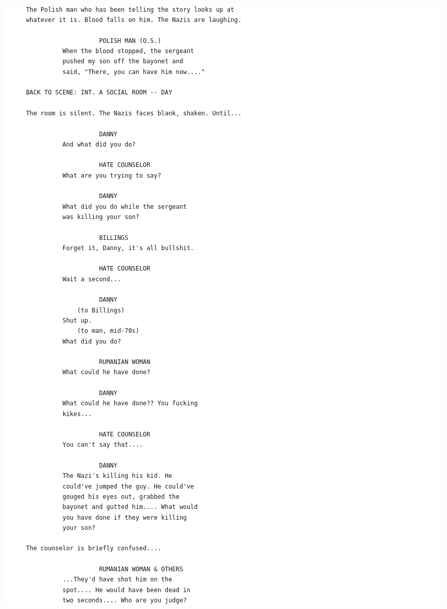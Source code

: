           The Polish man who has been telling the story looks up at
          whatever it is. Blood falls on him. The Nazis are laughing.
          
                              POLISH MAN (O.S.)
                    When the blood stopped, the sergeant
                    pushed my son off the bayonet and
                    said, "There, you can have him now...."
          
          BACK TO SCENE: INT. A SOCIAL ROOM -- DAY
          
          The room is silent. The Nazis faces blank, shaken. Until...
          
                              DANNY
                    And what did you do?
          
                              HATE COUNSELOR
                    What are you trying to say?
          
                              DANNY
                    What did you do while the sergeant
                    was killing your son?
          
                              BILLINGS
                    Forget it, Danny, it's all bullshit.
          
                              HATE COUNSELOR
                    Wait a second...
          
                              DANNY
                        (to Billings)
                    Shut up.
                        (to man, mid-70s)
                    What did you do?
          
                              RUMANIAN WOMAN
                    What could he have done?
          
                              DANNY
                    What could he have done?? You fucking
                    kikes...
          
                              HATE COUNSELOR
                    You can't say that....
          
                              DANNY
                    The Nazi's killing his kid. He
                    could've jumped the guy. He could've
                    gouged his eyes out, grabbed the
                    bayonet and gutted him.... What would
                    you have done if they were killing
                    your son?
          
          The counselor is briefly confused....
          
                              RUMANIAN WOMAN & OTHERS
                    ...They'd have shot him on the
                    spot.... He would have been dead in
                    two seconds.... Who are you judge?
          